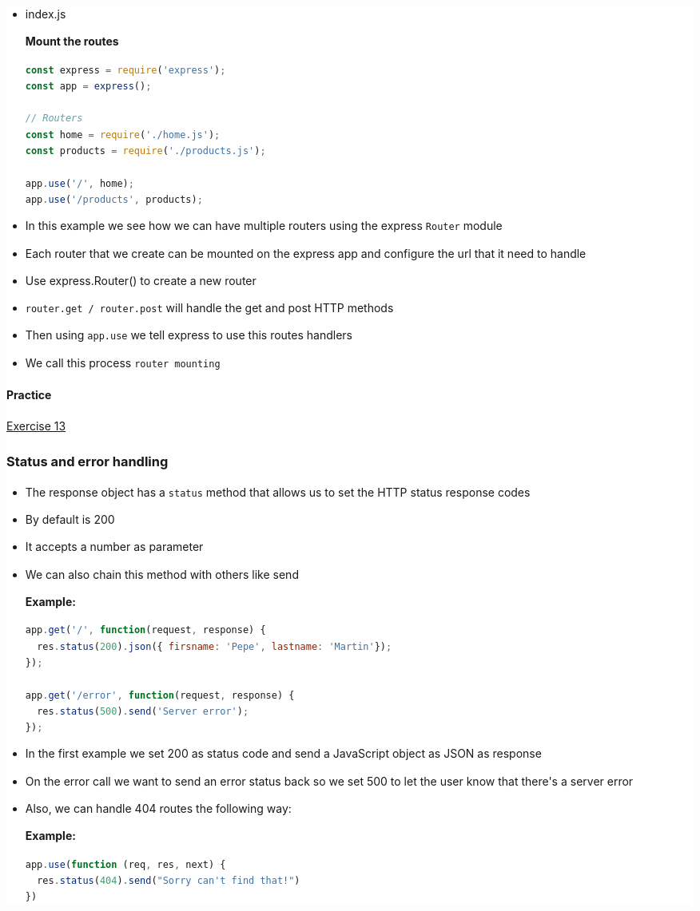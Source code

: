 * index.js

  **Mount the routes**
  ```js
  const express = require('express');
  const app = express();

  // Routers
  const home = require('./home.js');
  const products = require('./products.js');

  app.use('/', home);
  app.use('/products', products);
  ```

* In this example we see how we can have multiple routers using the express `Router` module
* Each router that we create can be mounted on the express app and configure the url that it need to handle
* Use express.Router() to create a new router
* `router.get / router.post` will handle the get and post HTTP methods
* Then using `app.use` we tell express to use this routes handlers
* We call this process `router mounting`

#### Practice
[Exercise 13](./exercises/node/ex_13.md)

### Status and error handling
* The response object has a `status` method that allows us to set the HTTP status response codes
* By default is 200
* It accepts a number as parameter
* We can also chain this method with others like send

  **Example:**
  ```js
  app.get('/', function(request, response) {
    res.status(200).json({ firsname: 'Pepe', lastname: 'Martin'});
  });

  app.get('/error', function(request, response) {
    res.status(500).send('Server error');
  });
  ```

* In the first example we set 200 as status code and send a JavaScript object as JSON as response
* On the error call we want to send an error status back so we set 500 to let the user know that there's a server error
* Also, we can handle 404 routes the following way:

  **Example:**
  ```js
  app.use(function (req, res, next) {
    res.status(404).send("Sorry can't find that!")
  })
  ```
